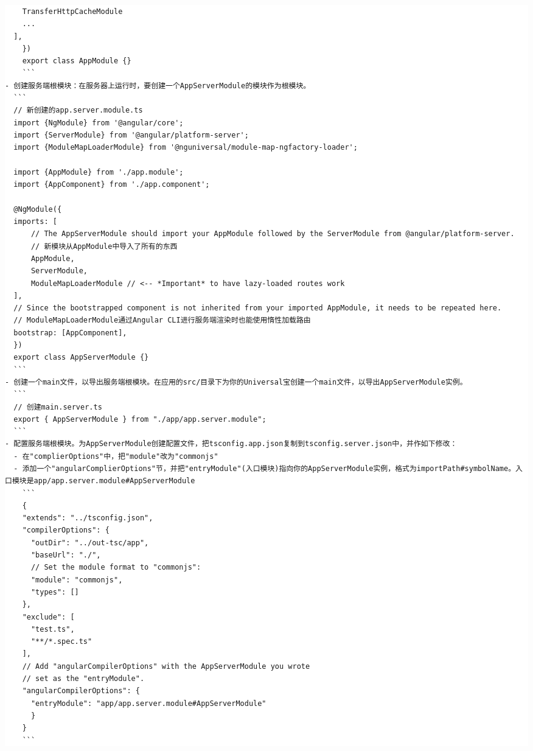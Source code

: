         TransferHttpCacheModule
        ...
      ],
        })
        export class AppModule {}
        ```
    - 创建服务端根模块：在服务器上运行时，要创建一个AppServerModule的模块作为根模块。
      ```
      // 新创建的app.server.module.ts
      import {NgModule} from '@angular/core';
      import {ServerModule} from '@angular/platform-server';
      import {ModuleMapLoaderModule} from '@nguniversal/module-map-ngfactory-loader';

      import {AppModule} from './app.module';
      import {AppComponent} from './app.component';

      @NgModule({
      imports: [
          // The AppServerModule should import your AppModule followed by the ServerModule from @angular/platform-server.
          // 新模块从AppModule中导入了所有的东西
          AppModule,
          ServerModule,
          ModuleMapLoaderModule // <-- *Important* to have lazy-loaded routes work
      ],
      // Since the bootstrapped component is not inherited from your imported AppModule, it needs to be repeated here.
      // ModuleMapLoaderModule通过Angular CLI进行服务端渲染时也能使用惰性加载路由
      bootstrap: [AppComponent],
      })
      export class AppServerModule {}
      ```
    - 创建一个main文件，以导出服务端根模块。在应用的src/目录下为你的Universal宝创建一个main文件，以导出AppServerModule实例。
      ```
      // 创建main.server.ts
      export { AppServerModule } from "./app/app.server.module";
      ```
    - 配置服务端根模块。为AppServerModule创建配置文件，把tsconfig.app.json复制到tsconfig.server.json中，并作如下修改：
      - 在"complierOptions"中，把"module"改为"commonjs"
      - 添加一个"angularComplierOptions"节，并把"entryModule"(入口模块)指向你的AppServerModule实例，格式为importPath#symbolName。入口模块是app/app.server.module#AppServerModule
        ```
        {
        "extends": "../tsconfig.json",
        "compilerOptions": {
          "outDir": "../out-tsc/app",
          "baseUrl": "./",
          // Set the module format to "commonjs":
          "module": "commonjs",
          "types": []
        },
        "exclude": [
          "test.ts",
          "**/*.spec.ts"
        ],
        // Add "angularCompilerOptions" with the AppServerModule you wrote
        // set as the "entryModule".
        "angularCompilerOptions": {
          "entryModule": "app/app.server.module#AppServerModule"
          }
        }
        ```
